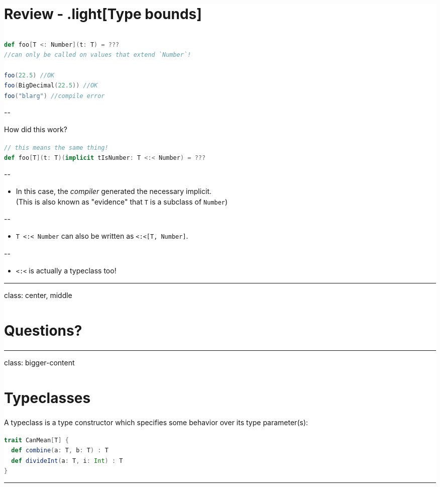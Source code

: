 
# Review - .light[Type bounds]

## 
```scala
def foo[T <: Number](t: T) = ??? 
//can only be called on values that extend `Number`!

foo(22.5) //OK
foo(BigDecimal(22.5)) //OK
foo("blarg") //compile error
```

--

How did this work?

```scala
// this means the same thing!
def foo[T](t: T)(implicit tIsNumber: T <:< Number) = ???
```

--

* In this case, the *compiler* generated the necessary implicit.<br /> 
  (This is also known as "evidence" that `T` is a subclass of `Number`)

--

* `T <:< Number` can also be written as `<:<[T, Number]`. 

--

* `<:<` is actually a typeclass too!

---

class: center, middle

# Questions?

---

class: bigger-content

# Typeclasses

A typeclass is a type constructor which specifies some behavior over its type parameter(s):

```scala
trait CanMean[T] {
  def combine(a: T, b: T) : T
  def divideInt(a: T, i: Int) : T
}
```

---